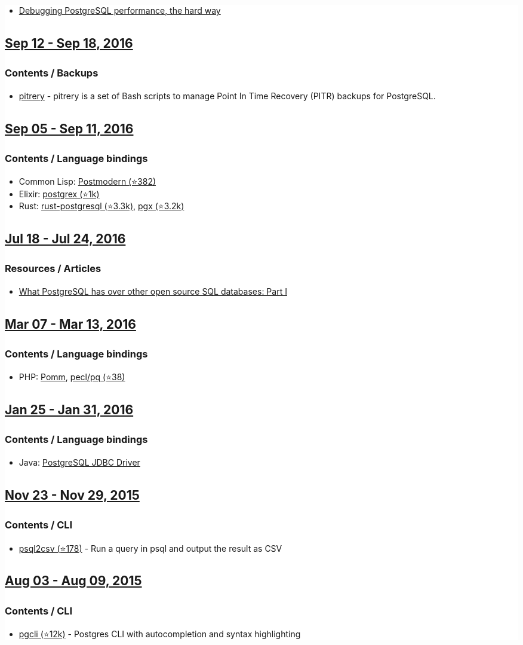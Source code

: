 *   [Debugging PostgreSQL performance, the hard way](https://www.justwatch.com/blog/post/debugging-postgresql-performance-the-hard-way/)

## [Sep 12 - Sep 18, 2016](/content/2016/37/README.md)

### Contents / Backups

*   [pitrery](https://dalibo.github.io/pitrery/) - pitrery is a set of Bash scripts to manage Point In Time Recovery (PITR) backups for PostgreSQL.

## [Sep 05 - Sep 11, 2016](/content/2016/36/README.md)

### Contents / Language bindings

*   Common Lisp: [Postmodern (⭐382)](https://github.com/marijnh/Postmodern)
*   Elixir: [postgrex (⭐1k)](https://github.com/elixir-ecto/postgrex)
*   Rust: [rust-postgresql (⭐3.3k)](https://github.com/sfackler/rust-postgres), [pgx (⭐3.2k)](https://github.com/tcdi/pgx)

## [Jul 18 - Jul 24, 2016](/content/2016/29/README.md)

### Resources / Articles

*   [What PostgreSQL has over other open source SQL databases: Part I](https://www.compose.com/articles/what-postgresql-has-over-other-open-source-sql-databases/)

## [Mar 07 - Mar 13, 2016](/content/2016/10/README.md)

### Contents / Language bindings

*   PHP: [Pomm](http://www.pomm-project.org), [pecl/pq (⭐38)](https://github.com/m6w6/ext-pq)

## [Jan 25 - Jan 31, 2016](/content/2016/4/README.md)

### Contents / Language bindings

*   Java: [PostgreSQL JDBC Driver](https://jdbc.postgresql.org/)

## [Nov 23 - Nov 29, 2015](/content/2015/47/README.md)

### Contents / CLI

*   [psql2csv (⭐178)](https://github.com/fphilipe/psql2csv) - Run a query in psql and output the result as CSV

## [Aug 03 - Aug 09, 2015](/content/2015/31/README.md)

### Contents / CLI

*   [pgcli (⭐12k)](https://github.com/dbcli/pgcli) - Postgres CLI with autocompletion and syntax highlighting